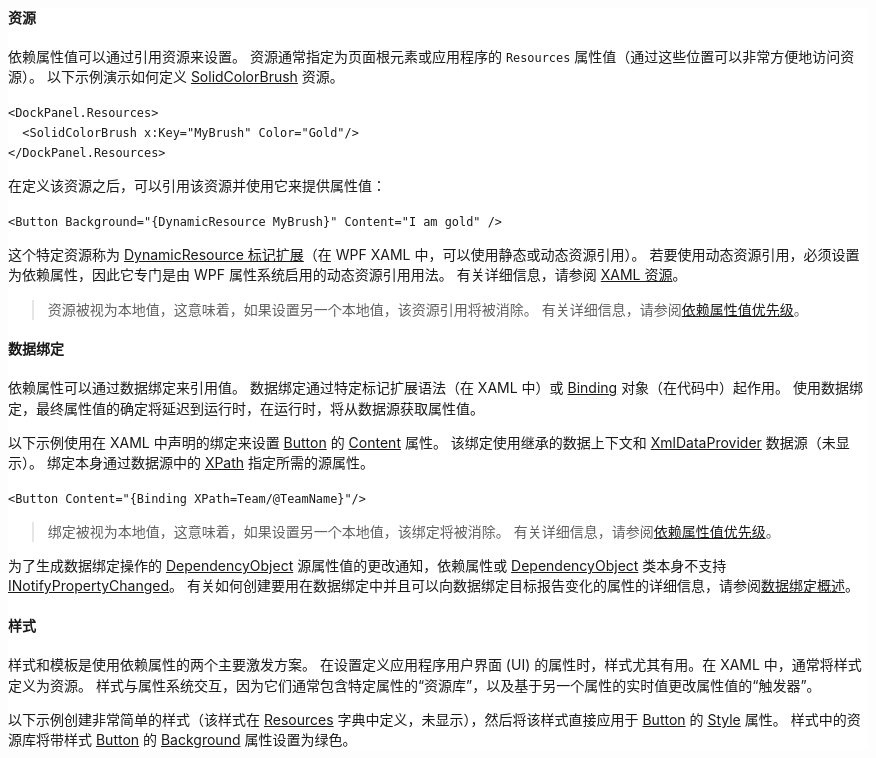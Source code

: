 #### 资源

依赖属性值可以通过引用资源来设置。 资源通常指定为页面根元素或应用程序的 `Resources` 属性值（通过这些位置可以非常方便地访问资源）。 以下示例演示如何定义 [SolidColorBrush](https://docs.microsoft.com/zh-cn/dotnet/api/system.windows.media.solidcolorbrush) 资源。

```xaml
<DockPanel.Resources>
  <SolidColorBrush x:Key="MyBrush" Color="Gold"/>
</DockPanel.Resources>
```

在定义该资源之后，可以引用该资源并使用它来提供属性值：

```xaml
<Button Background="{DynamicResource MyBrush}" Content="I am gold" />
```

这个特定资源称为 [DynamicResource 标记扩展](https://docs.microsoft.com/zh-cn/dotnet/framework/wpf/advanced/dynamicresource-markup-extension)（在 WPF XAML 中，可以使用静态或动态资源引用）。 若要使用动态资源引用，必须设置为依赖属性，因此它专门是由 WPF 属性系统启用的动态资源引用用法。 有关详细信息，请参阅 [XAML 资源](https://docs.microsoft.com/zh-cn/dotnet/framework/wpf/advanced/xaml-resources)。

> 资源被视为本地值，这意味着，如果设置另一个本地值，该资源引用将被消除。 有关详细信息，请参阅[依赖属性值优先级](https://docs.microsoft.com/zh-cn/dotnet/framework/wpf/advanced/dependency-property-value-precedence)。

#### 数据绑定

依赖属性可以通过数据绑定来引用值。 数据绑定通过特定标记扩展语法（在 XAML 中）或 [Binding](https://docs.microsoft.com/zh-cn/dotnet/api/system.windows.data.binding) 对象（在代码中）起作用。 使用数据绑定，最终属性值的确定将延迟到运行时，在运行时，将从数据源获取属性值。

以下示例使用在 XAML 中声明的绑定来设置 [Button](https://docs.microsoft.com/zh-cn/dotnet/api/system.windows.controls.button) 的 [Content](https://docs.microsoft.com/zh-cn/dotnet/api/system.windows.controls.contentcontrol.content) 属性。 该绑定使用继承的数据上下文和 [XmlDataProvider](https://docs.microsoft.com/zh-cn/dotnet/api/system.windows.data.xmldataprovider) 数据源（未显示）。 绑定本身通过数据源中的 [XPath](https://docs.microsoft.com/zh-cn/dotnet/api/system.windows.data.binding.xpath) 指定所需的源属性。

```xaml
<Button Content="{Binding XPath=Team/@TeamName}"/>
```

> 绑定被视为本地值，这意味着，如果设置另一个本地值，该绑定将被消除。 有关详细信息，请参阅[依赖属性值优先级](https://docs.microsoft.com/zh-cn/dotnet/framework/wpf/advanced/dependency-property-value-precedence)。

为了生成数据绑定操作的 [DependencyObject](https://docs.microsoft.com/zh-cn/dotnet/api/system.windows.dependencyobject) 源属性值的更改通知，依赖属性或 [DependencyObject](https://docs.microsoft.com/zh-cn/dotnet/api/system.windows.dependencyobject) 类本身不支持 [INotifyPropertyChanged](https://docs.microsoft.com/zh-cn/dotnet/api/system.componentmodel.inotifypropertychanged)。 有关如何创建要用在数据绑定中并且可以向数据绑定目标报告变化的属性的详细信息，请参阅[数据绑定概述](https://docs.microsoft.com/zh-cn/dotnet/framework/wpf/data/data-binding-overview)。

#### 样式

样式和模板是使用依赖属性的两个主要激发方案。 在设置定义应用程序用户界面 (UI) 的属性时，样式尤其有用。在 XAML 中，通常将样式定义为资源。 样式与属性系统交互，因为它们通常包含特定属性的“资源库”，以及基于另一个属性的实时值更改属性值的“触发器”。

以下示例创建非常简单的样式（该样式在 [Resources](https://docs.microsoft.com/zh-cn/dotnet/api/system.windows.frameworkelement.resources) 字典中定义，未显示），然后将该样式直接应用于 [Button](https://docs.microsoft.com/zh-cn/dotnet/api/system.windows.controls.button) 的 [Style](https://docs.microsoft.com/zh-cn/dotnet/api/system.windows.frameworkelement.style) 属性。 样式中的资源库将带样式 [Button](https://docs.microsoft.com/zh-cn/dotnet/api/system.windows.controls.button) 的 [Background](https://docs.microsoft.com/zh-cn/dotnet/api/system.windows.controls.control.background) 属性设置为绿色。
